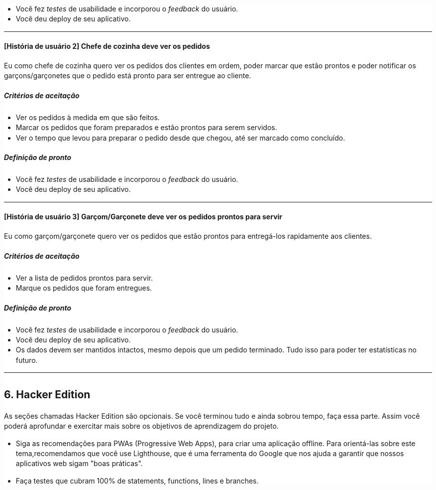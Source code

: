 * Você fez _testes_ de usabilidade e incorporou o _feedback_ do usuário.
* Você deu deploy de seu aplicativo.

***

#### [História de usuário 2] Chefe de cozinha deve ver os pedidos

Eu como chefe de cozinha quero ver os pedidos dos clientes em ordem, poder marcar que estão prontos e poder notificar os garçons/garçonetes que o pedido está pronto para ser entregue ao cliente.

##### Critérios de aceitação

* Ver os pedidos à medida em que são feitos.
* Marcar os pedidos que foram preparados e estão prontos para serem servidos.
* Ver o tempo que levou para preparar o pedido desde que chegou, até ser marcado como concluído.

##### Definição de pronto

* Você fez _testes_ de usabilidade e incorporou o _feedback_ do usuário.
* Você deu deploy de seu aplicativo.

***

#### [História de usuário 3] Garçom/Garçonete deve ver os pedidos prontos para servir

Eu como garçom/garçonete quero ver os pedidos que estão prontos para entregá-los rapidamente aos clientes.

##### Critérios de aceitação

* Ver a lista de pedidos prontos para servir.
* Marque os pedidos que foram entregues.

##### Definição de pronto

* Você fez _testes_ de usabilidade e incorporou o _feedback_ do usuário.
* Você deu deploy de seu aplicativo.
* Os dados devem ser mantidos intactos, mesmo depois que um pedido terminado. Tudo isso para poder ter estatísticas no futuro.

***

## 6. Hacker Edition 

As seções chamadas Hacker Edition são opcionais. Se você terminou tudo e ainda sobrou tempo, faça essa parte. Assim você poderá aprofundar e exercitar mais sobre os objetivos de aprendizagem do projeto.

* Siga as recomendações para PWAs (Progressive Web Apps), para criar uma aplicação offline. Para orientá-las sobre este tema,recomendamos que você use Lighthouse, que é uma ferramenta do Google que nos ajuda a garantir que nossos aplicativos web sigam "boas práticas".

* Faça testes que cubram 100% de statements, functions, lines e branches.
